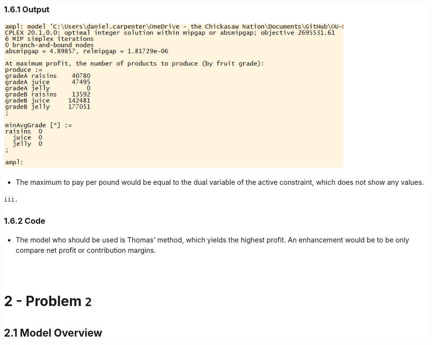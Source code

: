 ### 1.6.1 Output

<img src="PDF Submission/Images/prob1dOutput.png" style="width:80.0%" />

-   The maximum to pay per pound would be equal to the dual variable of
    the active constraint, which does not show any values.

`iii.`

### 1.6.2 Code

-   The model who should be used is Thomas’ method, which yields the
    highest profit. An enhancement would be to be only compare net
    profit or contribution margins.

<br>

# 2 - Problem `2`

## 2.1 Model Overview
